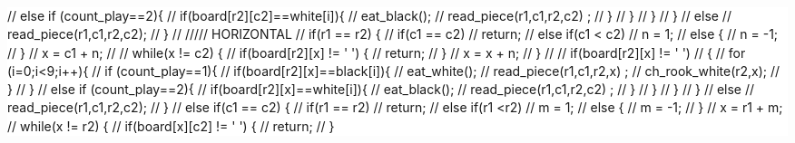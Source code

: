 //            else if (count_play==2){
//                if(board[r2][c2]==white[i]){
//                eat_black();
//              read_piece(r1,c1,r2,c2) ;
//            }
//            }
//              }
//                }
//            else
//                read_piece(r1,c1,r2,c2);
//    }
//
///// HORIZONTAL
//        if(r1 == r2) {
//            if(c1 == c2)
//                return;
//        else if(c1 < c2)
//            n = 1;
//        else {
//            n = -1;
//        }
//        x = c1 + n;
//
//        while(x != c2) {
//            if(board[r2][x] != ' ') {
//                return;
//            }
//             x = x + n;
//              }
//
//        if(board[r2][x] != ' ')
//            {
//           for (i=0;i<9;i++){
//            if (count_play==1){
//             if(board[r2][x]==black[i]){
//               eat_white();
//                read_piece(r1,c1,r2,x) ;
//                ch_rook_white(r2,x);
//                 }
//                  }
//            else if (count_play==2){
//                if(board[r2][x]==white[i]){
//                eat_black();
//              read_piece(r1,c1,r2,c2) ;
//            }
//            }
//              }
//                }
//            else
//                read_piece(r1,c1,r2,c2);
//    }
//    else if(c1 == c2) {
//        if(r1 == r2)
//            return;
//        else if(r1 <r2)
//            m = 1;
//        else {
//            m = -1;
//        }
//        x = r1 + m;
//        while(x != r2) {
//            if(board[x][c2] != ' ') {
//                return;
//            }